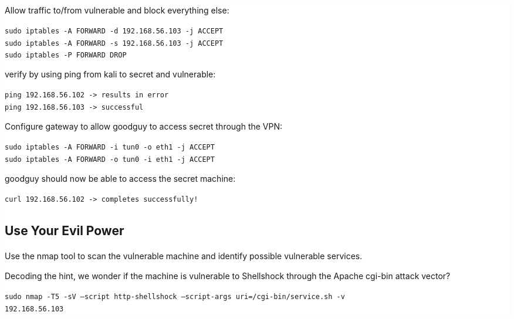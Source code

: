 Allow traffic to/from vulnerable and block everything else:
```
sudo iptables -A FORWARD -d 192.168.56.103 -j ACCEPT
sudo iptables -A FORWARD -s 192.168.56.103 -j ACCEPT
sudo iptables -P FORWARD DROP
```

verify by using ping from kali to secret and vulnerable:
```
ping 192.168.56.102 -> results in error
ping 192.168.56.103 -> successful
```

Configure gateway to allow goodguy to access secret through the VPN:
```
sudo iptables -A FORWARD -i tun0 -o eth1 -j ACCEPT
sudo iptables -A FORWARD -o tun0 -i eth1 -j ACCEPT
```

goodguy should now be able to access the secret machine:
```
curl 192.168.56.102 -> completes successfully!
```

## Use Your Evil Power
Use the nmap tool to scan the vulnerable machine and identify possible vulnerable services.

Decoding the hint, we wonder if the machine is vulnerable to Shellshock through the Apache cgi-bin
attack vector?
```
sudo nmap -T5 -sV –script http-shellshock –script-args uri=/cgi-bin/service.sh -v
192.168.56.103
```

